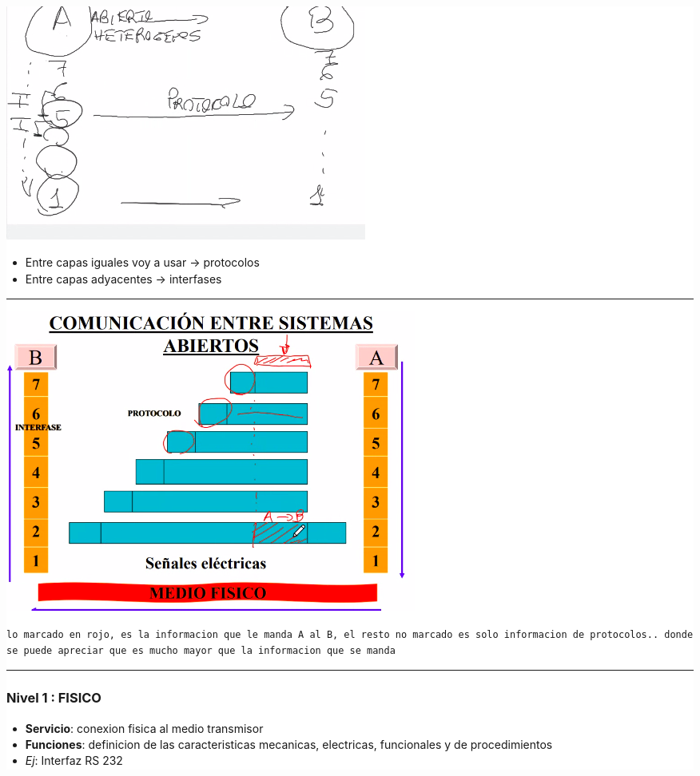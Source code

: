 ![](images/2021-08-17-20-43-52.png)
- Entre capas iguales voy a usar -> protocolos
- Entre capas adyacentes -> interfases
---
![](images/2021-08-17-20-56-00.png)
```
lo marcado en rojo, es la informacion que le manda A al B, el resto no marcado es solo informacion de protocolos.. donde se puede apreciar que es mucho mayor que la informacion que se manda
```
---
### Nivel 1 : FISICO
- **Servicio**: conexion fisica al medio transmisor
- **Funciones**: definicion de las caracteristicas mecanicas, electricas, funcionales y de procedimientos
- *Ej*: Interfaz RS 232
